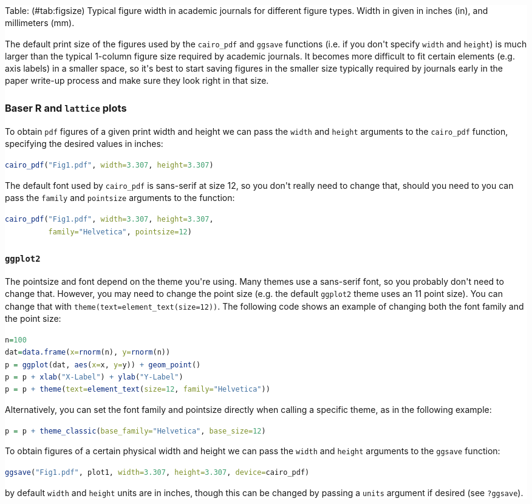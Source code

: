 Table: (\#tab:figsize) Typical figure width in academic journals for different figure types. Width in given in inches (in), and millimeters (mm).

The default print size of the figures used by the `cairo_pdf` and `ggsave` functions (i.e. if you don't specify `width` and `height`) is much larger than the typical 1-column figure size required by academic journals. It becomes more difficult to fit certain elements (e.g. axis labels) in a smaller space, so it's best to start saving figures in the smaller size typically required by journals early in the paper write-up process and make sure they look right in that size.

### Baser R and `lattice` plots

To obtain `pdf` figures of a given print width and height we can pass the `width` and `height` arguments to the `cairo_pdf` function, specifying the desired values in inches:

```r
cairo_pdf("Fig1.pdf", width=3.307, height=3.307)
```

The default font used by `cairo_pdf` is sans-serif at size 12, so you don't really need to change that, should you need to you can pass the `family` and `pointsize` arguments to the function:

```r
cairo_pdf("Fig1.pdf", width=3.307, height=3.307,
          family="Helvetica", pointsize=12)
```

### `ggplot2`

The pointsize and font depend on the theme you're using. Many themes use a sans-serif font, so you probably don't need to change that. However, you may need to change the point size (e.g. the default `ggplot2` theme uses an 11 point size). You can change that with `theme(text=element_text(size=12))`. The following code shows an example of changing both the font family and the point size:

```r
n=100
dat=data.frame(x=rnorm(n), y=rnorm(n))
p = ggplot(dat, aes(x=x, y=y)) + geom_point()
p = p + xlab("X-Label") + ylab("Y-Label")
p = p + theme(text=element_text(size=12, family="Helvetica"))
```

Alternatively, you can set the font family and pointsize directly when calling a specific theme, as in the following example:

```r
p = p + theme_classic(base_family="Helvetica", base_size=12)
```

To obtain figures of a certain physical width and height we can pass the `width` and `height` arguments to the `ggsave` function:


```r
ggsave("Fig1.pdf", plot1, width=3.307, height=3.307, device=cairo_pdf)
```

by default `width` and `height` units are in inches, though this can be changed by passing a `units` argument if desired (see `?ggsave`).
